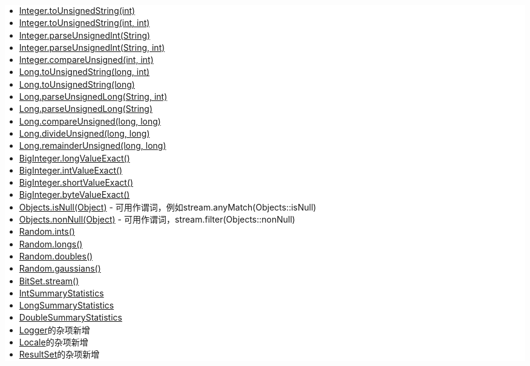 -   [Integer.toUnsignedString(int)](http://javadocs.techempower.com/jdk18/api/java/lang/Integer.html#toUnsignedString%28int%29)
-   [Integer.toUnsignedString(int,
    int)](http://javadocs.techempower.com/jdk18/api/java/lang/Integer.html#toUnsignedString%28int,%20int%29)
-   [Integer.parseUnsignedInt(String)](http://javadocs.techempower.com/jdk18/api/java/lang/Integer.html#parseUnsignedInt%28java.lang.String%29)
-   [Integer.parseUnsignedInt(String,
    int)](http://javadocs.techempower.com/jdk18/api/java/lang/Integer.html#parseUnsignedInt%28java.lang.String,%20int%29)
-   [Integer.compareUnsigned(int,
    int)](http://javadocs.techempower.com/jdk18/api/java/lang/Integer.html#compareUnsigned%28int,%20int%29)
-   [Long.toUnsignedString(long,
    int)](http://javadocs.techempower.com/jdk18/api/java/lang/Long.html#toUnsignedString%28long,%20int%29)
-   [Long.toUnsignedString(long)](http://javadocs.techempower.com/jdk18/api/java/lang/Long.html#toUnsignedString%28long%29)
-   [Long.parseUnsignedLong(String,
    int)](http://javadocs.techempower.com/jdk18/api/java/lang/Long.html#parseUnsignedLong%28java.lang.String,%20int%29)
-   [Long.parseUnsignedLong(String)](http://javadocs.techempower.com/jdk18/api/java/lang/Long.html#parseUnsignedLong%28java.lang.String%29)
-   [Long.compareUnsigned(long,
    long)](http://javadocs.techempower.com/jdk18/api/java/lang/Long.html#compareUnsigned%28long,%20long%29)
-   [Long.divideUnsigned(long,
    long)](http://javadocs.techempower.com/jdk18/api/java/lang/Long.html#divideUnsigned%28long,%20long%29)
-   [Long.remainderUnsigned(long,
    long)](http://javadocs.techempower.com/jdk18/api/java/lang/Long.html#remainderUnsigned%28long,%20long%29)
-   [BigInteger.longValueExact()](http://javadocs.techempower.com/jdk18/api/java/math/BigInteger.html#longValueExact%28%29)
-   [BigInteger.intValueExact()](http://javadocs.techempower.com/jdk18/api/java/math/BigInteger.html#intValueExact%28%29)
-   [BigInteger.shortValueExact()](http://javadocs.techempower.com/jdk18/api/java/math/BigInteger.html#shortValueExact%28%29)
-   [BigInteger.byteValueExact()](http://javadocs.techempower.com/jdk18/api/java/math/BigInteger.html#byteValueExact%28%29)
-   [Objects.isNull(Object)](http://javadocs.techempower.com/jdk18/api/java/util/Objects.html#isNull%28T%29) -
    可用作谓词，例如stream.anyMatch(Objects::isNull)
-   [Objects.nonNull(Object)](http://javadocs.techempower.com/jdk18/api/java/util/Objects.html#nonNull%28T%29) -
    可用作谓词，stream.filter(Objects::nonNull)
-   [Random.ints()](http://javadocs.techempower.com/jdk18/api/java/util/Random.html#ints%28%29)
-   [Random.longs()](http://javadocs.techempower.com/jdk18/api/java/util/Random.html#longs%28%29)
-   [Random.doubles()](http://javadocs.techempower.com/jdk18/api/java/util/Random.html#doubles%28%29)
-   [Random.gaussians()](http://javadocs.techempower.com/jdk18/api/java/util/Random.html#gaussians%28%29)
-   [BitSet.stream()](http://javadocs.techempower.com/jdk18/api/java/util/BitSet.html#stream%28%29)
-   [IntSummaryStatistics](http://javadocs.techempower.com/jdk18/api/java/util/IntSummaryStatistics.html)
-   [LongSummaryStatistics](http://javadocs.techempower.com/jdk18/api/java/util/LongSummaryStatistics.html)
-   [DoubleSummaryStatistics](http://javadocs.techempower.com/jdk18/api/java/util/DoubleSummaryStatistics.html)
-   [Logger](http://javadocs.techempower.com/jdk18/api/java/util/logging/Logger.html)的杂项新增
-   [Locale](http://javadocs.techempower.com/jdk18/api/java/util/Locale.html)的杂项新增
-   [ResultSet](http://javadocs.techempower.com/jdk18/api/java/sql/ResultSet.html)的杂项新增
